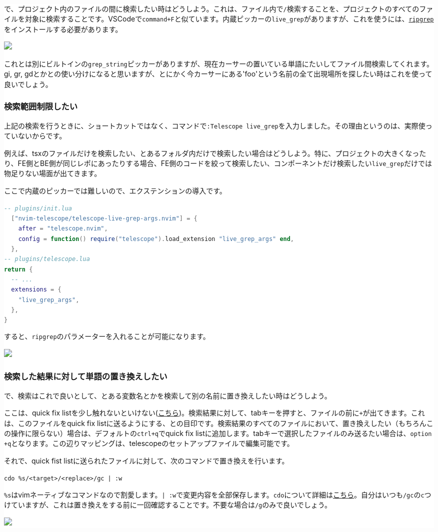 で、プロジェクト内のファイルの間に検索したい時はどうしよう。これは、ファイル内で`/`検索することを、プロジェクトのすべてのファイルを対象に検索することです。VSCodeで`command+F`と似ています。内蔵ピッカーの`live_grep`がありますが、これを使うには、[`ripgrep`](https://github.com/BurntSushi/ripgrep#installation)をインストールする必要があります。

![](https://storage.googleapis.com/zenn-user-upload/671b38392932-20220925.gif)

これとは別にビルトインの`grep_string`ピッカーがありますが、現在カーサーの置いている単語にたいしてファイル間検索してくれます。gi, gr, gdとかとの使い分けになると思いますが、とにかく今カーサーにある'foo'という名前の全て出現場所を探したい時はこれを使って良いでしょう。

### 検索範囲制限したい

上記の検索を行うときに、ショートカットではなく、コマンドで`:Telescope live_grep`を入力しました。その理由というのは、実際使っていないからです。

例えば、tsxのファイルだけを検索したい、とあるフォルダ内だけで検索したい場合はどうしよう。特に、プロジェクトの大きくなったり、FE側とBE側が同じレポにあったりする場合、FE側のコードを絞って検索したい、コンポーネントだけ検索したい`live_grep`だけでは物足りない場面が出てきます。

ここで内蔵のピッカーでは難しいので、エクステンションの導入です。

```lua
-- plugins/init.lua
  ["nvim-telescope/telescope-live-grep-args.nvim"] = {
    after = "telescope.nvim",
    config = function() require("telescope").load_extension "live_grep_args" end,
  },
-- plugins/telescope.lua
return {
  -- ...
  extensions = {
    "live_grep_args",
  },
}
```

すると、`ripgrep`のパラメーターを入れることが可能になります。

![](https://storage.googleapis.com/zenn-user-upload/a4fa7b8ad20c-20220925.gif)


### 検索した結果に対して単語の置き換えしたい

で、検索はこれで良いとして、とある変数名とかを検索して別の名前に置き換えしたい時はどうしよう。

ここは、quick fix listを少し触れないといけない([こちら](https://qiita.com/yuku_t/items/0c1aff03949cb1b8fe6b))。検索結果に対して、tabキーを押すと、ファイルの前に`+`が出てきます。これは、このファイルをquick fix listに送るようにする、との目印です。検索結果のすべてのファイルにおいて、置き換えしたい（もちろんこの操作に限らない）場合は、デフォルトの`ctrl+q`でquick fix listに追加します。tabキーで選択したファイルのみ送るたい場合は、`option+q`となります。この辺りマッピングは、telescopeのセットアップファイルで編集可能です。

それで、quick fist listに送られたファイルに対して、次のコマンドで置き換えを行います。

```
cdo %s/<target>/<replace>/gc | :w
```

`%s`はvimネーティブなコマンドなので割愛します。`| :w`で変更内容を全部保存します。`cdo`について詳細は[こちら](https://qiita.com/tommy6073/items/b4000435b661523ca744)。自分はいつも`/gc`の`c`つけていますが、これは置き換えをする前に一回確認することです。不要な場合は`/g`のみで良いでしょう。

![](https://storage.googleapis.com/zenn-user-upload/aa607957a645-20220925.gif)
